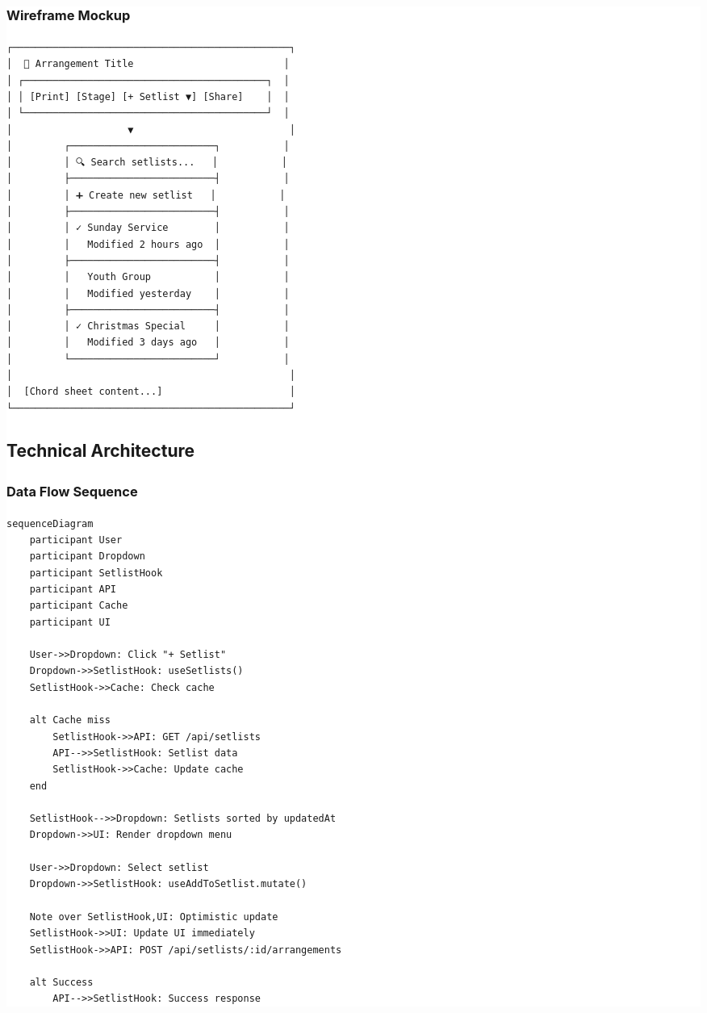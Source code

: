 ### Wireframe Mockup

```
┌────────────────────────────────────────────────┐
│  🎵 Arrangement Title                          │
│ ┌──────────────────────────────────────────┐  │
│ │ [Print] [Stage] [+ Setlist ▼] [Share]    │  │
│ └──────────────────────────────────────────┘  │
│                    ▼                           │
│         ┌─────────────────────────┐           │
│         │ 🔍 Search setlists...   │           │
│         ├─────────────────────────┤           │
│         │ ➕ Create new setlist   │           │
│         ├─────────────────────────┤           │
│         │ ✓ Sunday Service        │           │
│         │   Modified 2 hours ago  │           │
│         ├─────────────────────────┤           │
│         │   Youth Group           │           │
│         │   Modified yesterday    │           │
│         ├─────────────────────────┤           │
│         │ ✓ Christmas Special     │           │
│         │   Modified 3 days ago   │           │
│         └─────────────────────────┘           │
│                                                │
│  [Chord sheet content...]                      │
└────────────────────────────────────────────────┘
```

## Technical Architecture

### Data Flow Sequence

```mermaid
sequenceDiagram
    participant User
    participant Dropdown
    participant SetlistHook
    participant API
    participant Cache
    participant UI
    
    User->>Dropdown: Click "+ Setlist"
    Dropdown->>SetlistHook: useSetlists()
    SetlistHook->>Cache: Check cache
    
    alt Cache miss
        SetlistHook->>API: GET /api/setlists
        API-->>SetlistHook: Setlist data
        SetlistHook->>Cache: Update cache
    end
    
    SetlistHook-->>Dropdown: Setlists sorted by updatedAt
    Dropdown->>UI: Render dropdown menu
    
    User->>Dropdown: Select setlist
    Dropdown->>SetlistHook: useAddToSetlist.mutate()
    
    Note over SetlistHook,UI: Optimistic update
    SetlistHook->>UI: Update UI immediately
    SetlistHook->>API: POST /api/setlists/:id/arrangements
    
    alt Success
        API-->>SetlistHook: Success response
```
